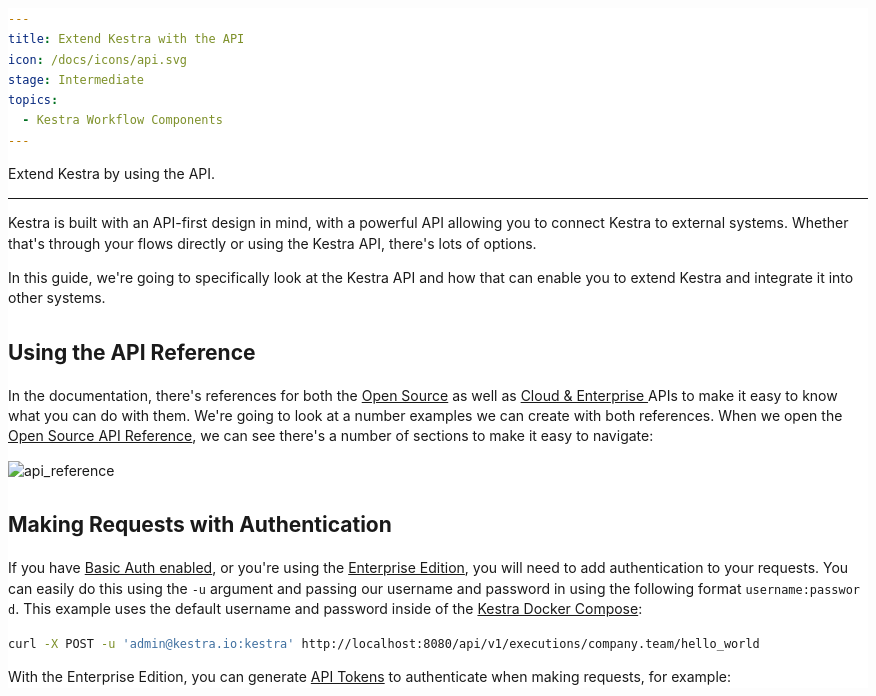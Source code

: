 ```yaml
---
title: Extend Kestra with the API
icon: /docs/icons/api.svg
stage: Intermediate
topics:
  - Kestra Workflow Components
---
```


Extend Kestra by using the API.

<div class="video-container">
  <iframe src="https://www.youtube.com/embed/uf-b7r_38Zk?si=jytDjFPxqiomcveI" title="YouTube video player" frameborder="0" allow="accelerometer; autoplay; clipboard-write; encrypted-media; gyroscope; picture-in-picture; web-share" referrerpolicy="strict-origin-when-cross-origin" allowfullscreen></iframe>
</div>

---

Kestra is built with an API-first design in mind, with a powerful API allowing you to connect Kestra to external systems. Whether that's through your flows directly or using the Kestra API, there's lots of options.

In this guide, we're going to specifically look at the Kestra API and how that can enable you to extend Kestra and integrate it into other systems.

## Using the API Reference

In the documentation, there's references for both the [Open Source](../api-reference/open-source.md) as well as [Cloud & Enterprise ](../api-reference/enterprise.md) APIs to make it easy to know what you can do with them. We're going to look at a number examples we can create with both references. When we open the [Open Source API Reference](../api-reference/open-source.md), we can see there's a number of sections to make it easy to navigate:

![api_reference](@assets/docs/how-to-guides/api/api_reference.png)

## Making Requests with Authentication

If you have [Basic Auth enabled](../configuration/index.md#http-basic-authentication), or you're using the [Enterprise Edition](/enterprise), you will need to add authentication to your requests. You can easily do this using the `-u` argument and passing our username and password in using the following format `username:password`. This example uses the default username and password inside of the [Kestra Docker Compose](../02.installation/03.docker-compose.md):

```bash
curl -X POST -u 'admin@kestra.io:kestra' http://localhost:8080/api/v1/executions/company.team/hello_world
```

With the Enterprise Edition, you can generate [API Tokens](../06.enterprise/03.auth/api-tokens.md) to authenticate when making requests, for example:
